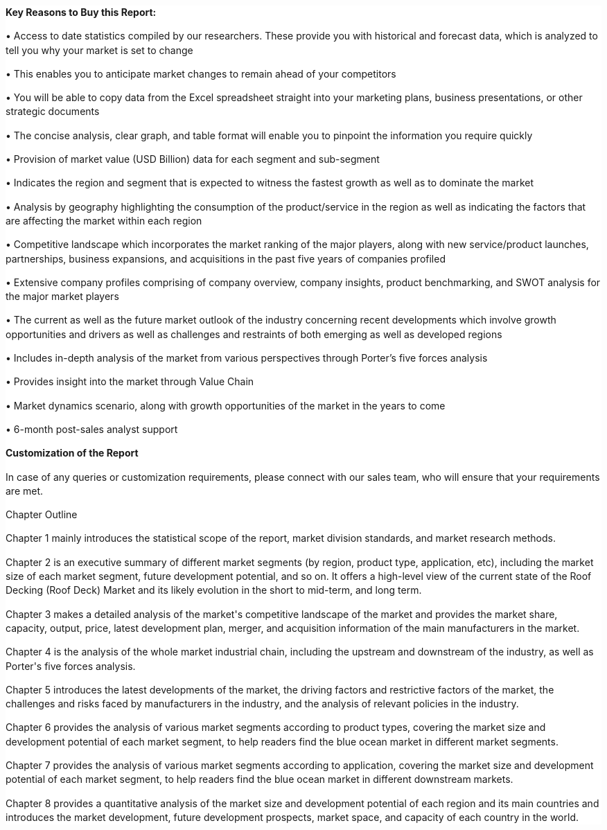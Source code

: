 <strong>Key Reasons to Buy this Report:</strong></p><p>
• Access to date statistics compiled by our researchers. These provide you with historical and forecast data, which is analyzed to tell you why your market is set to change</p><p>
• This enables you to anticipate market changes to remain ahead of your competitors</p><p>
• You will be able to copy data from the Excel spreadsheet straight into your marketing plans, business presentations, or other strategic documents</p><p>
• The concise analysis, clear graph, and table format will enable you to pinpoint the information you require quickly</p><p>
• Provision of market value (USD Billion) data for each segment and sub-segment</p><p>
• Indicates the region and segment that is expected to witness the fastest growth as well as to dominate the market</p><p>
• Analysis by geography highlighting the consumption of the product/service in the region as well as indicating the factors that are affecting the market within each region</p><p>
• Competitive landscape which incorporates the market ranking of the major players, along with new service/product launches, partnerships, business expansions, and acquisitions in the past five years of companies profiled</p><p>
• Extensive company profiles comprising of company overview, company insights, product benchmarking, and SWOT analysis for the major market players</p><p>
• The current as well as the future market outlook of the industry concerning recent developments which involve growth opportunities and drivers as well as challenges and restraints of both emerging as well as developed regions</p><p>
• Includes in-depth analysis of the market from various perspectives through Porter’s five forces analysis</p><p>
• Provides insight into the market through Value Chain</p><p>
• Market dynamics scenario, along with growth opportunities of the market in the years to come</p><p>
• 6-month post-sales analyst support</p><p>
<strong>Customization of the Report</strong></p><p>
In case of any queries or customization requirements, please connect with our sales team, who will ensure that your requirements are met.</p><p>
Chapter Outline</p><p>
Chapter 1 mainly introduces the statistical scope of the report, market division standards, and market research methods.</p><p>
</p><p>
Chapter 2 is an executive summary of different market segments (by region, product type, application, etc), including the market size of each market segment, future development potential, and so on. It offers a high-level view of the current state of the Roof Decking (Roof Deck) Market and its likely evolution in the short to mid-term, and long term.</p><p>
</p><p>
Chapter 3 makes a detailed analysis of the market's competitive landscape of the market and provides the market share, capacity, output, price, latest development plan, merger, and acquisition information of the main manufacturers in the market.</p><p>
</p><p>
Chapter 4 is the analysis of the whole market industrial chain, including the upstream and downstream of the industry, as well as Porter's five forces analysis.</p><p>
</p><p>
Chapter 5 introduces the latest developments of the market, the driving factors and restrictive factors of the market, the challenges and risks faced by manufacturers in the industry, and the analysis of relevant policies in the industry.</p><p>
</p><p>
Chapter 6 provides the analysis of various market segments according to product types, covering the market size and development potential of each market segment, to help readers find the blue ocean market in different market segments.</p><p>
</p><p>
Chapter 7 provides the analysis of various market segments according to application, covering the market size and development potential of each market segment, to help readers find the blue ocean market in different downstream markets.</p><p>
</p><p>
Chapter 8 provides a quantitative analysis of the market size and development potential of each region and its main countries and introduces the market development, future development prospects, market space, and capacity of each country in the world.</p><p>
</p><p>